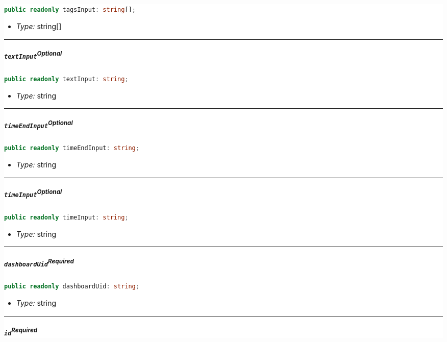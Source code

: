 ```typescript
public readonly tagsInput: string[];
```

- *Type:* string[]

---

##### `textInput`<sup>Optional</sup> <a name="textInput" id="rhizo-co-terraform-provider-grafana.annotation.Annotation.property.textInput"></a>

```typescript
public readonly textInput: string;
```

- *Type:* string

---

##### `timeEndInput`<sup>Optional</sup> <a name="timeEndInput" id="rhizo-co-terraform-provider-grafana.annotation.Annotation.property.timeEndInput"></a>

```typescript
public readonly timeEndInput: string;
```

- *Type:* string

---

##### `timeInput`<sup>Optional</sup> <a name="timeInput" id="rhizo-co-terraform-provider-grafana.annotation.Annotation.property.timeInput"></a>

```typescript
public readonly timeInput: string;
```

- *Type:* string

---

##### `dashboardUid`<sup>Required</sup> <a name="dashboardUid" id="rhizo-co-terraform-provider-grafana.annotation.Annotation.property.dashboardUid"></a>

```typescript
public readonly dashboardUid: string;
```

- *Type:* string

---

##### `id`<sup>Required</sup> <a name="id" id="rhizo-co-terraform-provider-grafana.annotation.Annotation.property.id"></a>
